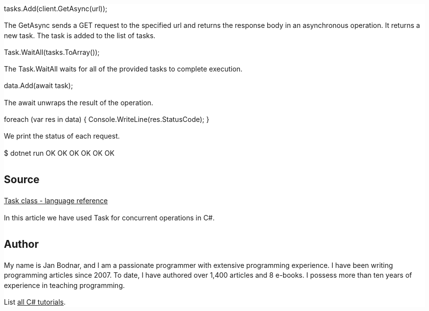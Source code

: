 tasks.Add(client.GetAsync(url));

The GetAsync sends a GET request to the specified url and returns
the response body in an asynchronous operation. It returns a new task. The task 
is added to the list of tasks.

Task.WaitAll(tasks.ToArray());

The Task.WaitAll waits for all of the provided tasks to complete
execution.

data.Add(await task);

The await unwraps the result of the operation.

foreach (var res in data)
{
    Console.WriteLine(res.StatusCode);
}

We print the status of each request.

$ dotnet run
OK
OK
OK
OK
OK
OK

## Source

[Task class - language reference](https://learn.microsoft.com/en-us/dotnet/api/system.threading.tasks.task?view=net-8.0)

In this article we have used Task for concurrent operations in C#.

## Author

My name is Jan Bodnar, and I am a passionate programmer with extensive
programming experience. I have been writing programming articles since 2007.
To date, I have authored over 1,400 articles and 8 e-books. I possess more
than ten years of experience in teaching programming.

List [all C# tutorials](/csharp/).